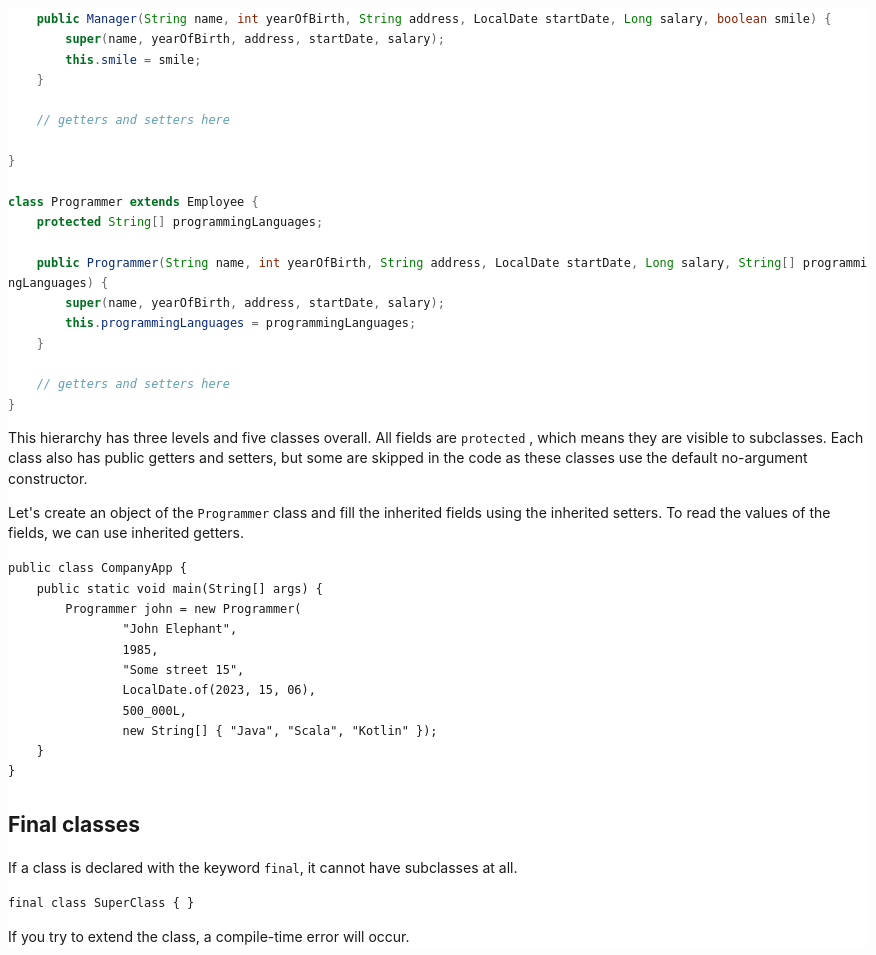 ```java
    public Manager(String name, int yearOfBirth, String address, LocalDate startDate, Long salary, boolean smile) {
        super(name, yearOfBirth, address, startDate, salary);
        this.smile = smile;
    }

    // getters and setters here

}

class Programmer extends Employee {
    protected String[] programmingLanguages;

    public Programmer(String name, int yearOfBirth, String address, LocalDate startDate, Long salary, String[] programmingLanguages) {
        super(name, yearOfBirth, address, startDate, salary);
        this.programmingLanguages = programmingLanguages;
    }

    // getters and setters here
}
```


This hierarchy has three levels and five classes overall. All fields are `protected` , which means they are visible to subclasses. Each class also has public getters and setters, but some are skipped in the code as these classes use the default no-argument constructor.

Let's create an object of the `Programmer` class and fill the inherited fields using the inherited setters. To read the values of the fields, we can use inherited getters.

```
public class CompanyApp {
    public static void main(String[] args) {
        Programmer john = new Programmer(
                "John Elephant",
                1985,
                "Some street 15",
                LocalDate.of(2023, 15, 06),
                500_000L,
                new String[] { "Java", "Scala", "Kotlin" });
    }
}
```

## Final classes

If a class is declared with the keyword `final`, it cannot have subclasses at all.

```
final class SuperClass { }
```

If you try to extend the class, a compile-time error will occur.
